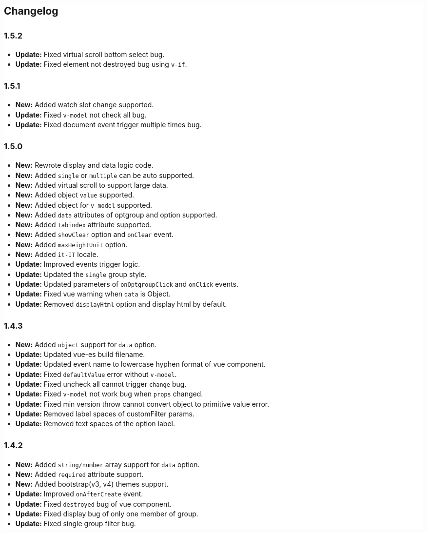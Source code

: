 ## Changelog

### 1.5.2

- **Update:** Fixed virtual scroll bottom select bug.
- **Update:** Fixed element not destroyed bug using `v-if`.

### 1.5.1

- **New:** Added watch slot change supported.
- **Update:** Fixed `v-model` not check all bug.
- **Update:** Fixed document event trigger multiple times bug.

### 1.5.0

- **New:** Rewrote display and data logic code.
- **New:** Added `single` or `multiple` can be auto supported.
- **New:** Added virtual scroll to support large data.
- **New:** Added object `value` supported.
- **New:** Added object for `v-model` supported.
- **New:** Added `data` attributes of optgroup and option supported.
- **New:** Added `tabindex` attribute supported.
- **New:** Added `showClear` option and `onClear` event.
- **New:** Added `maxHeightUnit` option.
- **New:** Added `it-IT` locale.
- **Update:** Improved events trigger logic.
- **Update:** Updated the `single` group style.
- **Update:** Updated parameters of `onOptgroupClick` and `onClick` events.
- **Update:** Fixed vue warning when `data` is Object.
- **Update:** Removed `displayHtml` option and display html by default.

### 1.4.3

- **New:** Added `object` support for `data` option.
- **Update:** Updated vue-es build filename.
- **Update:** Updated event name to lowercase hyphen format of vue component.
- **Update:** Fixed `defaultValue` error without `v-model`.
- **Update:** Fixed uncheck all cannot trigger `change` bug.
- **Update:** Fixed `v-model` not work bug when `props` changed.
- **Update:** Fixed min version throw cannot convert object to primitive value error.
- **Update:** Removed label spaces of customFilter params.
- **Update:** Removed text spaces of the option label.

### 1.4.2

- **New:** Added `string/number` array support for `data` option.
- **New:** Added `required` attribute support.
- **New:** Added bootstrap(v3, v4) themes support.
- **Update:** Improved `onAfterCreate` event.
- **Update:** Fixed `destroyed` bug of vue component.
- **Update:** Fixed display bug of only one member of group.
- **Update:** Fixed single group filter bug.
